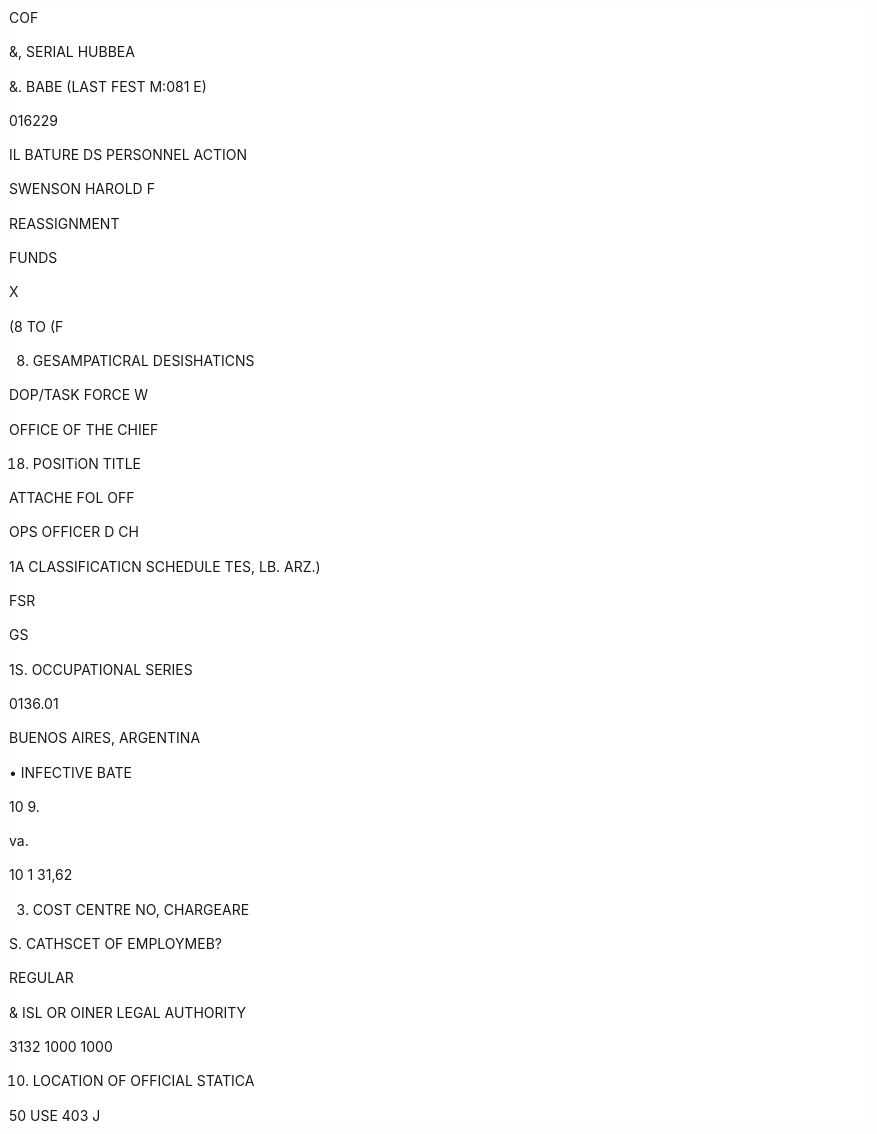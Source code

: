 COF

&, SERIAL HUBBEA

&. BABE (LAST FEST M:081 E)

016229

IL BATURE DS PERSONNEL ACTION

SWENSON HAROLD F

REASSIGNMENT

FUNDS

X

(8 TO (F

8. GESAMPATICRAL DESISHATICNS

DOP/TASK FORCE W

OFFICE OF THE CHIEF

18. POSITiON TITLE

ATTACHE FOL OFF

OPS OFFICER D CH

1A CLASSIFICATICN SCHEDULE TES, LB. ARZ.)

FSR

GS

1S. OCCUPATIONAL SERIES

0136.01

BUENOS AIRES, ARGENTINA

• INFECTIVE BATE

10 9.

va.

10 1 31,62

3. COST CENTRE NO, CHARGEARE

S. CATHSCET OF EMPLOYMEB?

REGULAR

& ISL OR OINER LEGAL AUTHORITY

3132 1000 1000

10. LOCATION OF OFFICIAL STATICA

50 USE 403 J
